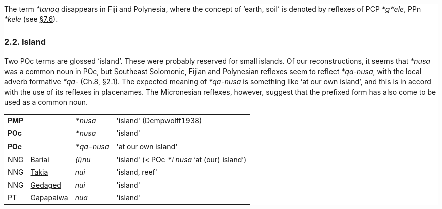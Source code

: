 
The term _&ast;tanoq_ disappears in Fiji and Polynesia, where the concept of ‘earth, soil’ is denoted by reflexes of PCP _&ast;gʷele_, PPn _&ast;kele_ (see [§7.6](../contributions/2-3#s-7-6)).


<a id="p-42"></a>


<a id="s-2-2"></a>

### 2.2. Island


Two POc terms are glossed ‘island’. These were probably reserved for small islands. Of our reconstructions, it seems that _&ast;nusa_ was a common noun in POc, but Southeast Solomonic, Fijian and Polynesian reflexes seem to reflect _&ast;qa-nusa_, with the local adverb formative _&ast;qa-_ ([Ch.8, §2.1](../contributions/2-8#s-2-1)). The expected meaning of _&ast;qa-nusa_ is something like ‘at our own island’, and this is in accord with the use of its reflexes in placenames. The Micronesian reflexes, however, suggest that the prefixed form has also come to be used as a common noun.

<table id="2-3-2-2-42-POc-nusa-a">
<tr>
<td><strong>PMP</strong></td><td> </td>
<td>
<i>&ast;nusa</i>
</td>
<td>
'<span>island</span>' (<a href="../sources/Dempwolff1938">Dempwolff1938</a>)
</td>
</tr>
<tr>
<td><strong>POc</strong></td><td> </td>
<td>
<i>&ast;nusa</i>
</td>
<td>
'<span>island</span>'</td>
</tr>
<tr>
<td><strong>POc</strong></td><td> </td>
<td>
<i>&ast;qa-nusa</i>
</td>
<td>
'<span>at our own island</span>'</td>
</tr>
<tr>
<td>NNG</td><td><a href="../languages/bariai">Bariai</a></td><td><i>(i)nu</i></td>
<td>
'<span>island</span>' (<span>&lt; POc <em>*i nusa</em> ‘at (our) island’</span>)</td>
</tr>
<tr>
<td>NNG</td><td><a href="../languages/takia">Takia</a></td><td><i>nui</i></td>
<td>
'<span>island, reef</span>'</td>
</tr>
<tr>
<td>NNG</td><td><a href="../languages/gedaged">Gedaged</a></td><td><i>nui</i></td>
<td>
'<span>island</span>'</td>
</tr>
<tr>
<td>PT</td><td><a href="../languages/gapapaiwa">Gapapaiwa</a></td><td><i>nua</i></td>
<td>
'<span>island</span>'</td>
</tr>
<tr>